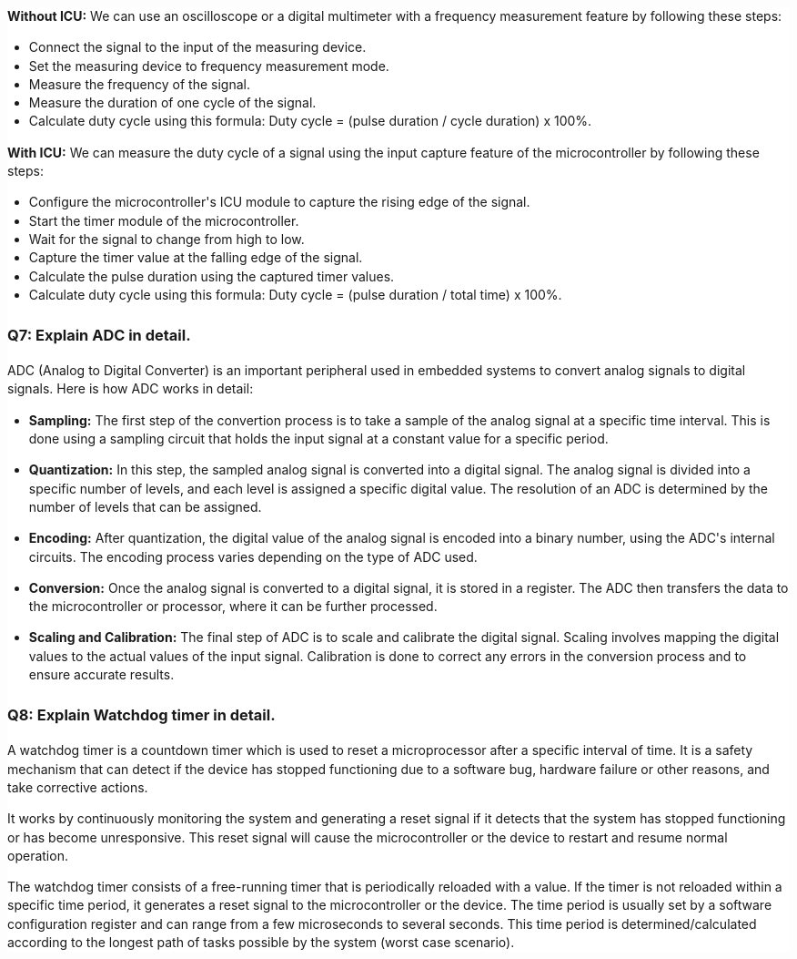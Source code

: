 **Without ICU:**
We can use an oscilloscope or a digital multimeter with a frequency measurement feature by following these steps:
*	Connect the signal to the input of the measuring device.
*	Set the measuring device to frequency measurement mode.
*	Measure the frequency of the signal.
*	Measure the duration of one cycle of the signal.
*	Calculate duty cycle using this formula: Duty cycle = (pulse duration / cycle duration) x 100%.

**With ICU:**
We can measure the duty cycle of a signal using the input capture feature of the microcontroller by following these steps:
*	Configure the microcontroller's ICU module to capture the rising edge of the signal.
*	Start the timer module of the microcontroller.
*	Wait for the signal to change from high to low.
*	Capture the timer value at the falling edge of the signal.
*	Calculate the pulse duration using the captured timer values.
*	Calculate duty cycle using this formula: Duty cycle = (pulse duration / total time) x 100%.

### Q7: Explain ADC in detail. ###
ADC (Analog to Digital Converter) is an important peripheral used in embedded systems to convert analog signals to digital signals. Here is how ADC works in detail:

*	**Sampling:** The first step of the convertion process is to take a sample of the analog signal at a specific time interval. This is done using a sampling circuit that holds the input signal at a constant value for a specific period.

*	**Quantization:** In this step, the sampled analog signal is converted into a digital signal. The analog signal is divided into a specific number of levels, and each level is assigned a specific digital value. The resolution of an ADC is determined by the number of levels that can be assigned.

*	**Encoding:** After quantization, the digital value of the analog signal is encoded into a binary number, using the ADC's internal circuits. The encoding process varies depending on the type of ADC used.

*	**Conversion:** Once the analog signal is converted to a digital signal, it is stored in a register. The ADC then transfers the data to the microcontroller or processor, where it can be further processed.

*	**Scaling and Calibration:** The final step of ADC is to scale and calibrate the digital signal. Scaling involves mapping the digital values to the actual values of the input signal. Calibration is done to correct any errors in the conversion process and to ensure accurate results.

### Q8: Explain Watchdog timer in detail. ###
A watchdog timer is a countdown timer which is used to reset a microprocessor after a specific interval of time. It is a safety mechanism that can detect if the device has stopped functioning due to a software bug, hardware failure or other reasons, and take corrective actions.

It works by continuously monitoring the system and generating a reset signal if it detects that the system has stopped functioning or has become unresponsive. This reset signal will cause the microcontroller or the device to restart and resume normal operation.

The watchdog timer consists of a free-running timer that is periodically reloaded with a value. If the timer is not reloaded within a specific time period, it generates a reset signal to the microcontroller or the device. The time period is usually set by a software configuration register and can range from a few microseconds to several seconds. This time period is determined/calculated according to the longest path of tasks possible by the system (worst case scenario).

